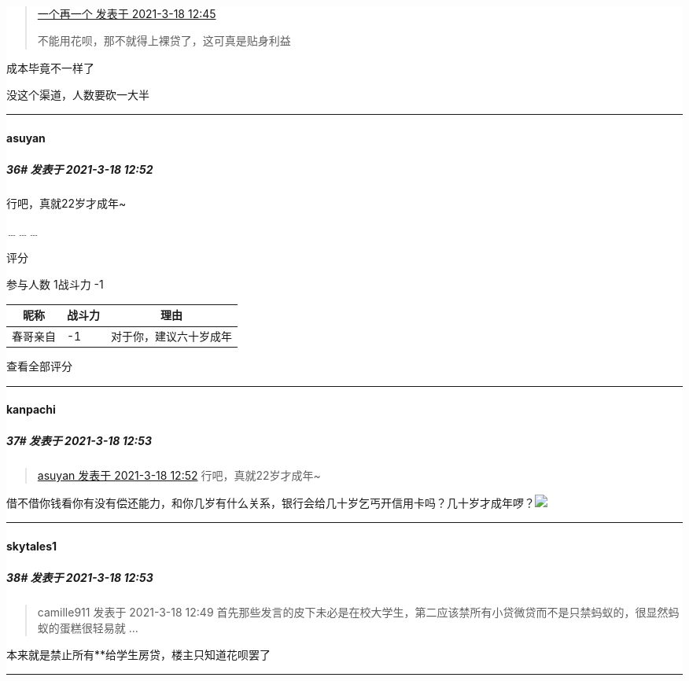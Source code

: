 
<blockquote><a href="httphttps://bbs.saraba1st.com/2b/forum.php?mod=redirect&amp;goto=findpost&amp;pid=50663135&amp;ptid=1993762" target="_blank">一个再一个 发表于 2021-3-18 12:45</a>

不能用花呗，那不就得上裸贷了，这可真是贴身利益</blockquote>
成本毕竟不一样了


没这个渠道，人数要砍一大半


*****

####  asuyan  
##### 36#       发表于 2021-3-18 12:52


行吧，真就22岁才成年~


﹍﹍﹍

评分


 参与人数 1战斗力 -1

|昵称|战斗力|理由|
|----|---|---|
| 春哥亲自|-1|对于你，建议六十岁成年|


查看全部评分


*****

####  kanpachi  
##### 37#       发表于 2021-3-18 12:53


<blockquote><a href="httphttps://bbs.saraba1st.com/2b/forum.php?mod=redirect&amp;goto=findpost&amp;pid=50663206&amp;ptid=1993762" target="_blank">asuyan 发表于 2021-3-18 12:52</a>
 行吧，真就22岁才成年~</blockquote>
借不借你钱看你有没有偿还能力，和你几岁有什么关系，银行会给几十岁乞丐开信用卡吗？几十岁才成年啰？<img src="https://static.saraba1st.com/image/smiley/face2017/049.png" referrerpolicy="no-referrer">


*****

####  skytales1  
##### 38#       发表于 2021-3-18 12:53


<blockquote>camille911 发表于 2021-3-18 12:49
首先那些发言的皮下未必是在校大学生，第二应该禁所有小贷微贷而不是只禁蚂蚁的，很显然蚂蚁的蛋糕很轻易就 ...</blockquote>
本来就是禁止所有**给学生房贷，楼主只知道花呗罢了


*****
